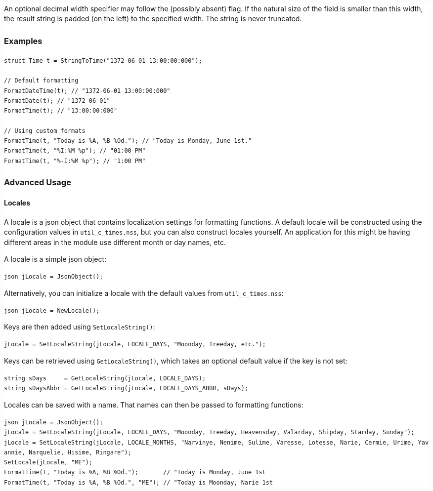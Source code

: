 An optional decimal width specifier may follow the (possibly absent) flag. If
the natural size of the field is smaller than this width, the result string is
padded (on the left) to the specified width. The string is never truncated.

### Examples

```nwscript
struct Time t = StringToTime("1372-06-01 13:00:00:000");

// Default formatting
FormatDateTime(t); // "1372-06-01 13:00:00:000"
FormatDate(t); // "1372-06-01"
FormatTime(t); // "13:00:00:000"

// Using custom formats
FormatTime(t, "Today is %A, %B %Od."); // "Today is Monday, June 1st."
FormatTime(t, "%I:%M %p"); // "01:00 PM"
FormatTime(t, "%-I:%M %p"); // "1:00 PM"
```

### Advanced Usage

#### Locales

A locale is a json object that contains localization settings for formatting
functions. A default locale will be constructed using the configuration values
in `util_c_times.nss`, but you can also construct locales yourself. An
application for this might be having different areas in the module use different
month or day names, etc.

A locale is a simple json object:
```nwscript
json jLocale = JsonObject();
```

Alternatively, you can initialize a locale with the default values from
`util_c_times.nss`:
```nwscript
json jLocale = NewLocale();
```

Keys are then added using `SetLocaleString()`:
```nwscript
jLocale = SetLocaleString(jLocale, LOCALE_DAYS, "Moonday, Treeday, etc.");
```

Keys can be retrieved using `GetLocaleString()`, which takes an optional
default value if the key is not set:
```nwscript
string sDays     = GetLocaleString(jLocale, LOCALE_DAYS);
string sDaysAbbr = GetLocaleString(jLocale, LOCALE_DAYS_ABBR, sDays);
```

Locales can be saved with a name. That names can then be passed to
formatting functions:
```nwscript
json jLocale = JsonObject();
jLocale = SetLocaleString(jLocale, LOCALE_DAYS, "Moonday, Treeday, Heavensday, Valarday, Shipday, Starday, Sunday");
jLocale = SetLocaleString(jLocale, LOCALE_MONTHS, "Narvinye, Nenime, Sulime, Varesse, Lotesse, Narie, Cermie, Urime, Yavannie, Narquelie, Hisime, Ringare");
SetLocale(jLocale, "ME");
FormatTime(t, "Today is %A, %B %Od.");       // "Today is Monday, June 1st
FormatTime(t, "Today is %A, %B %Od.", "ME"); // "Today is Moonday, Narie 1st
```
